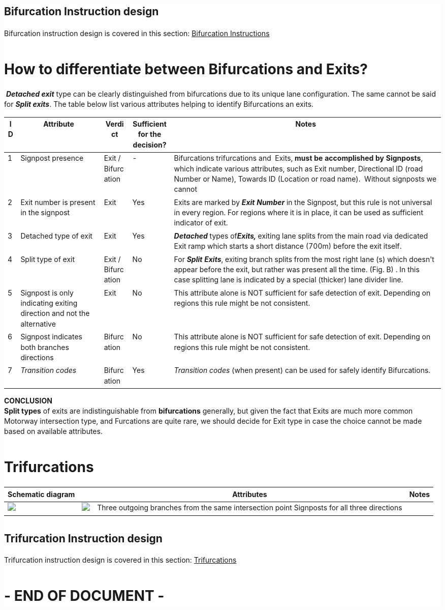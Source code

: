 Bifurcation Instruction design
------------------------------

Bifurcation instruction design is covered in this section: [Bifurcation Instructions](./Bifurcation%20Instructions/Bifurcation_Instructions.md)

**How to differentiate between Bifurcations and Exits?**
========================================================

 _**Detached exit**_ type can be clearly distinguished from bifurcations due to its unique lane configuration. The same cannot be said for _**Split exits**_. The table below list various attributes helping to identify Bifurcations an exits.

| **ID** | **Attribute** | **Verdict** | **Sufficient for the decision?** | **Notes** |
|---|---|---|---|---|
| 1 | Signpost presence | Exit / Bifurcation | \- | Bifurcations trifurcations and  Exits, **must be accomplished by Signposts**, which indicate various attributes, such as Exit number, Directional ID (road Number or Name), Towards ID (Location or road name).  Without signposts we cannot |
| 2 | Exit number is present in the signpost | Exit | Yes | Exits are marked by ***Exit Number*** in the Signpost, but this rule is not universal in every region. For regions where it is in place, it can be used as sufficient indicator of exit. |
| 3 | Detached type of exit | Exit | Yes | ***Detached*** types of***Exits,*** exiting lane splits from the main road via dedicated Exit ramp which starts a short distance (700m) before the exit itself. |
| 4 | Split type of exit | Exit / Bifurcation | No | For ***Split Exits***, exiting branch splits from the most right lane (s) which doesn't appear before the exit, but rather was present all the time. (Fig. B) . In this case splitting lane is indicated by a special (thicker) lane divider line. |
| 5 | Signpost is only indicating exiting direction and not the alternative | Exit | No | This attribute alone is NOT sufficient for safe detection of exit. Depending on regions this rule might be not consistent. |
| 6 | Signpost indicates both branches directions | Bifurcation | No | This attribute alone is NOT sufficient for safe detection of exit. Depending on regions this rule might be not consistent. |
| 7 | *Transition codes* | Bifurcation | Yes | *Transition codes* (when present) can be used for safely identify Bifurcations. |

**CONCLUSION**  
**Split types** of exits are indistinguishable from **bifurcations** generally, but given the fact that Exits are much more common Motorway intersection type, and Furcations are quite rare, we should decide for Exit type in case the choice cannot be made based on available attributes.

**Trifurcations**
=================

| **Schematic diagram** |  | **Attributes** | **Notes** |
|---|---|---|---|
| ![](https://confluence.tomtomgroup.com/download/attachments/1125238568/Screenshot%202023-06-13%20at%2014.04.43.png?version=1&amp;modificationDate=1686657900000&amp;api=v2) | ![](https://confluence.tomtomgroup.com/download/attachments/1125238568/D0.png?version=1&amp;modificationDate=1686659101000&amp;api=v2) | Three outgoing branches from the same intersection point  Signposts for all three directions |  |

Trifurcation Instruction design
-------------------------------

Trifurcation instruction design is covered in this section: [Trifurcations](./Trifurcations/Trifurcations.md)

**\- END OF DOCUMENT -**
========================